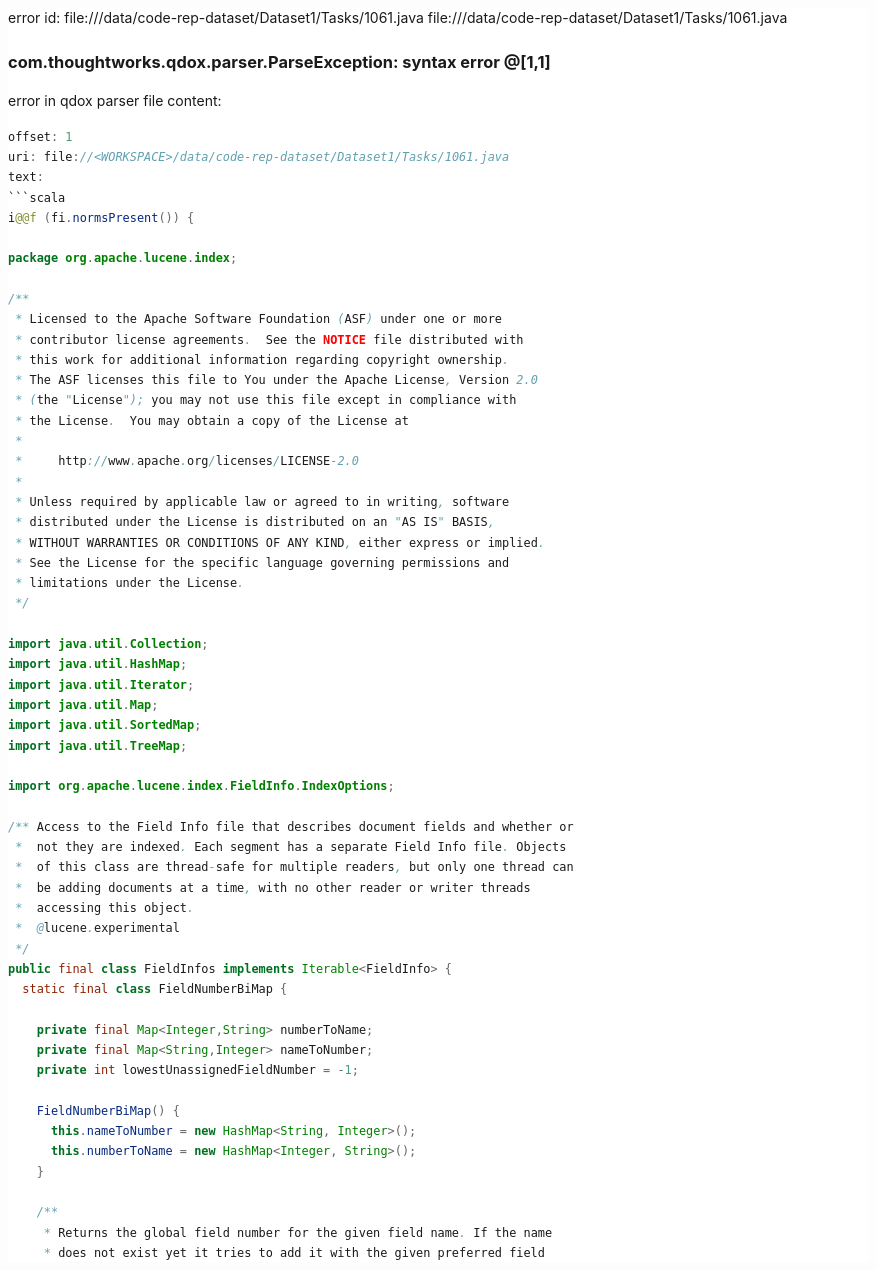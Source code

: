 error id: file://<WORKSPACE>/data/code-rep-dataset/Dataset1/Tasks/1061.java
file://<WORKSPACE>/data/code-rep-dataset/Dataset1/Tasks/1061.java
### com.thoughtworks.qdox.parser.ParseException: syntax error @[1,1]

error in qdox parser
file content:
```java
offset: 1
uri: file://<WORKSPACE>/data/code-rep-dataset/Dataset1/Tasks/1061.java
text:
```scala
i@@f (fi.normsPresent()) {

package org.apache.lucene.index;

/**
 * Licensed to the Apache Software Foundation (ASF) under one or more
 * contributor license agreements.  See the NOTICE file distributed with
 * this work for additional information regarding copyright ownership.
 * The ASF licenses this file to You under the Apache License, Version 2.0
 * (the "License"); you may not use this file except in compliance with
 * the License.  You may obtain a copy of the License at
 *
 *     http://www.apache.org/licenses/LICENSE-2.0
 *
 * Unless required by applicable law or agreed to in writing, software
 * distributed under the License is distributed on an "AS IS" BASIS,
 * WITHOUT WARRANTIES OR CONDITIONS OF ANY KIND, either express or implied.
 * See the License for the specific language governing permissions and
 * limitations under the License.
 */

import java.util.Collection;
import java.util.HashMap;
import java.util.Iterator;
import java.util.Map;
import java.util.SortedMap;
import java.util.TreeMap;

import org.apache.lucene.index.FieldInfo.IndexOptions;

/** Access to the Field Info file that describes document fields and whether or
 *  not they are indexed. Each segment has a separate Field Info file. Objects
 *  of this class are thread-safe for multiple readers, but only one thread can
 *  be adding documents at a time, with no other reader or writer threads
 *  accessing this object.
 *  @lucene.experimental
 */
public final class FieldInfos implements Iterable<FieldInfo> {
  static final class FieldNumberBiMap {
    
    private final Map<Integer,String> numberToName;
    private final Map<String,Integer> nameToNumber;
    private int lowestUnassignedFieldNumber = -1;
    
    FieldNumberBiMap() {
      this.nameToNumber = new HashMap<String, Integer>();
      this.numberToName = new HashMap<Integer, String>();
    }
    
    /**
     * Returns the global field number for the given field name. If the name
     * does not exist yet it tries to add it with the given preferred field
```